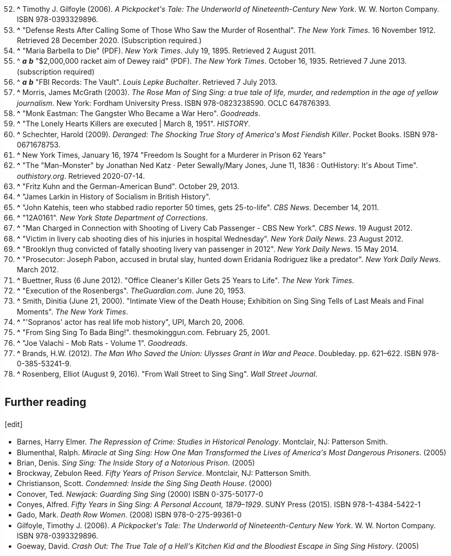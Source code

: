   52. **^** Timothy J. Gilfoyle (2006). _A Pickpocket's Tale: The Underworld of Nineteenth-Century New York_. W. W. Norton Company. ISBN 978-0393329896.
  53. **^** "Defense Rests After Calling Some of Those Who Saw the Murder of Rosenthal". _The New York Times_. 16 November 1912. Retrieved 28 December 2020. (Subscription required.)
  54. **^** "Maria Barbella to Die" (PDF). _New York Times_. July 19, 1895. Retrieved 2 August 2011.
  55. ^ _**a**_ _**b**_ "$2,000,000 racket aim of Dewey raid" (PDF). _The New York Times_. October 16, 1935. Retrieved 7 June 2013.(subscription required)
  56. ^ _**a**_ _**b**_ "FBI Records: The Vault". _Louis Lepke Buchalter_. Retrieved 7 July 2013.
  57. **^** Morris, James McGrath (2003). _The Rose Man of Sing Sing: a true tale of life, murder, and redemption in the age of yellow journalism_. New York: Fordham University Press. ISBN 978-0823238590. OCLC 647876393.
  58. **^** "Monk Eastman: The Gangster Who Became a War Hero". _Goodreads_.
  59. **^** "The Lonely Hearts Killers are executed | March 8, 1951". _HISTORY_.
  60. **^** Schechter, Harold (2009). _Deranged: The Shocking True Story of America's Most Fiendish Killer_. Pocket Books. ISBN 978-0671678753.
  61. **^** New York Times, January 16, 1974 "Freedom Is Sought for a Murderer in Prison 62 Years"
  62. **^** "The "Man-Monster" by Jonathan Ned Katz · Peter Sewally/Mary Jones, June 11, 1836 : OutHistory: It's About Time". _outhistory.org_. Retrieved 2020-07-14.
  63. **^** "Fritz Kuhn and the German-American Bund". October 29, 2013.
  64. **^** "James Larkin in History of Socialism in British History".
  65. **^** "John Katehis, teen who stabbed radio reporter 50 times, gets 25-to-life". _CBS News_. December 14, 2011.
  66. **^** "12A0161". _New York State Department of Corrections_.
  67. **^** "Man Charged in Connection with Shooting of Livery Cab Passenger - CBS New York". _CBS News_. 19 August 2012.
  68. **^** "Victim in livery cab shooting dies of his injuries in hospital Wednesday". _New York Daily News_. 23 August 2012.
  69. **^** "Brooklyn thug convicted of fatally shooting livery van passenger in 2012". _New York Daily News_. 15 May 2014.
  70. **^** "Prosecutor: Joseph Pabon, accused in brutal slay, hunted down Eridania Rodriguez like a predator". _New York Daily News_. March 2012.
  71. **^** Buettner, Russ (6 June 2012). "Office Cleaner's Killer Gets 25 Years to Life". _The New York Times_.
  72. **^** "Execution of the Rosenbergs". _TheGuardian.com_. June 20, 1953.
  73. **^** Smith, Dinitia (June 21, 2000). "Intimate View of the Death House; Exhibition on Sing Sing Tells of Last Meals and Final Moments". _The New York Times_.
  74. **^** "'Sopranos' actor has real life mob history", UPI, March 20, 2006.
  75. **^** "From Sing Sing To Bada Bing!". thesmokinggun.com. February 25, 2001.
  76. **^** "Joe Valachi - Mob Rats - Volume 1". _Goodreads_.
  77. **^** Brands, H.W. (2012). _The Man Who Saved the Union: Ulysses Grant in War and Peace_. Doubleday. pp. 621–622\. ISBN 978-0-385-53241-9.
  78. **^** Rosenberg, Elliot (August 9, 2016). "From Wall Street to Sing Sing". _Wall Street Journal_.



## Further reading

[edit]

  * Barnes, Harry Elmer. _The Repression of Crime: Studies in Historical Penology_. Montclair, NJ: Patterson Smith.
  * Blumenthal, Ralph. _Miracle at Sing Sing: How One Man Transformed the Lives of America's Most Dangerous Prisoners_. (2005)
  * Brian, Denis. _Sing Sing: The Inside Story of a Notorious Prison_. (2005)
  * Brockway, Zebulon Reed. _Fifty Years of Prison Service_. Montclair, NJ: Patterson Smith.
  * Christianson, Scott. _Condemned: Inside the Sing Sing Death House_. (2000)
  * Conover, Ted. _Newjack: Guarding Sing Sing_ (2000) ISBN 0-375-50177-0
  * Conyes, Alfred. _Fifty Years in Sing Sing: A Personal Account, 1879–1929_. SUNY Press (2015). ISBN 978-1-4384-5422-1
  * Gado, Mark. _Death Row Women_. (2008) ISBN 978-0-275-99361-0
  * Gilfoyle, Timothy J. (2006). _A Pickpocket's Tale: The Underworld of Nineteenth-Century New York_. W. W. Norton Company. ISBN 978-0393329896.
  * Goeway, David. _Crash Out: The True Tale of a Hell's Kitchen Kid and the Bloodiest Escape in Sing Sing History_. (2005)
